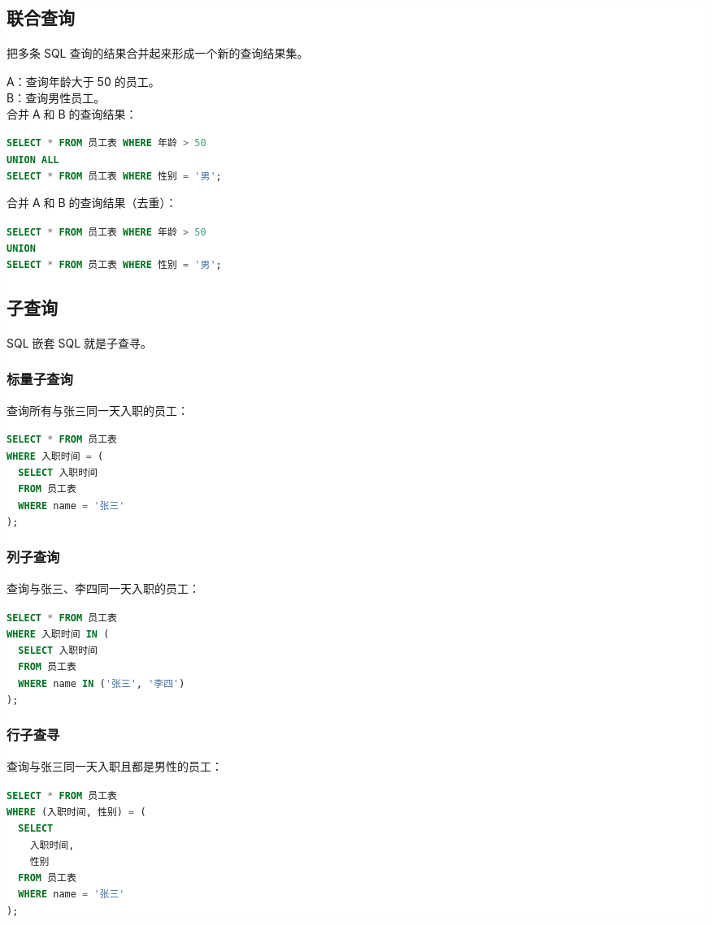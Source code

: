 ## 联合查询
把多条 SQL 查询的结果合并起来形成一个新的查询结果集。

A：查询年龄大于 50 的员工。  
B：查询男性员工。  
合并 A 和 B 的查询结果：
``` sql
SELECT * FROM 员工表 WHERE 年龄 > 50
UNION ALL
SELECT * FROM 员工表 WHERE 性别 = '男';
```

合并 A 和 B 的查询结果（去重）：
``` sql
SELECT * FROM 员工表 WHERE 年龄 > 50
UNION
SELECT * FROM 员工表 WHERE 性别 = '男';
```

## 子查询
SQL 嵌套 SQL 就是子查寻。

### 标量子查询
查询所有与张三同一天入职的员工：
``` sql
SELECT * FROM 员工表
WHERE 入职时间 = (
  SELECT 入职时间
  FROM 员工表
  WHERE name = '张三'
);
```

### 列子查询
查询与张三、李四同一天入职的员工：
``` sql
SELECT * FROM 员工表
WHERE 入职时间 IN (
  SELECT 入职时间
  FROM 员工表
  WHERE name IN ('张三', '李四')
);
```

### 行子查寻
查询与张三同一天入职且都是男性的员工：
``` sql
SELECT * FROM 员工表
WHERE (入职时间, 性别) = (
  SELECT
    入职时间,
    性别
  FROM 员工表
  WHERE name = '张三'
);
```
